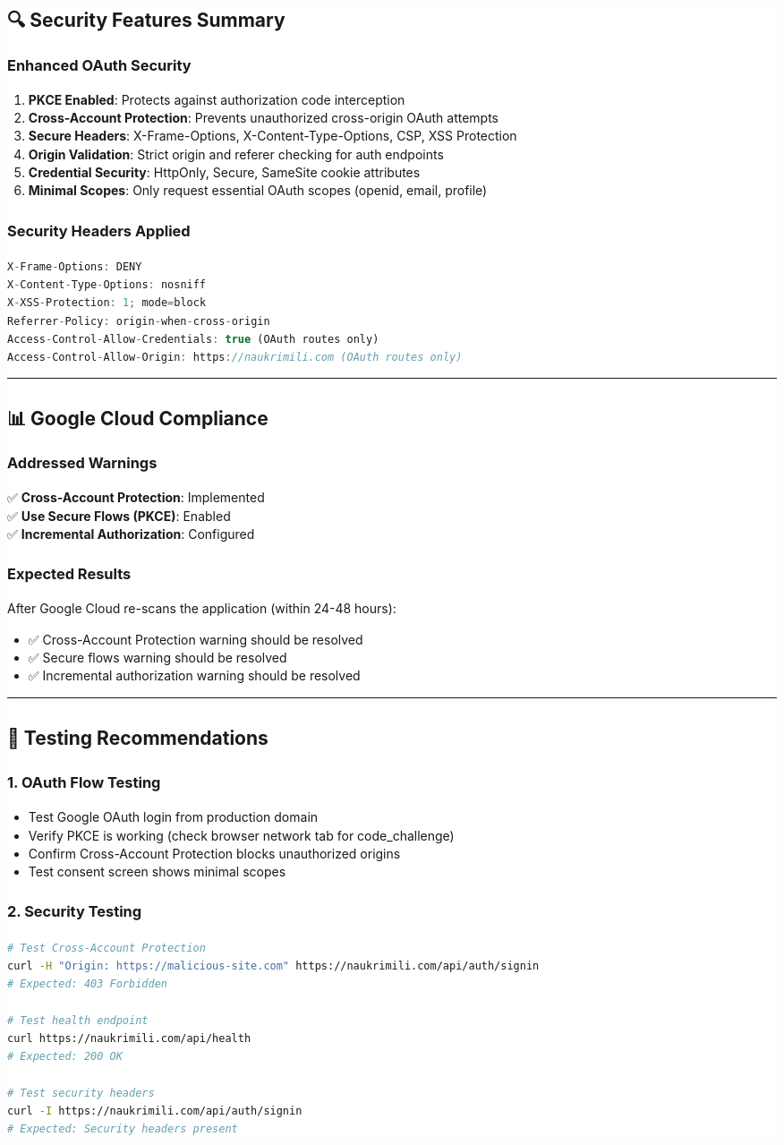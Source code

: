 
## 🔍 Security Features Summary

### Enhanced OAuth Security
1. **PKCE Enabled**: Protects against authorization code interception
2. **Cross-Account Protection**: Prevents unauthorized cross-origin OAuth attempts
3. **Secure Headers**: X-Frame-Options, X-Content-Type-Options, CSP, XSS Protection
4. **Origin Validation**: Strict origin and referer checking for auth endpoints
5. **Credential Security**: HttpOnly, Secure, SameSite cookie attributes
6. **Minimal Scopes**: Only request essential OAuth scopes (openid, email, profile)

### Security Headers Applied
```typescript
X-Frame-Options: DENY
X-Content-Type-Options: nosniff
X-XSS-Protection: 1; mode=block
Referrer-Policy: origin-when-cross-origin
Access-Control-Allow-Credentials: true (OAuth routes only)
Access-Control-Allow-Origin: https://naukrimili.com (OAuth routes only)
```

---

## 📊 Google Cloud Compliance

### Addressed Warnings
✅ **Cross-Account Protection**: Implemented  
✅ **Use Secure Flows (PKCE)**: Enabled  
✅ **Incremental Authorization**: Configured  

### Expected Results
After Google Cloud re-scans the application (within 24-48 hours):
- ✅ Cross-Account Protection warning should be resolved
- ✅ Secure flows warning should be resolved
- ✅ Incremental authorization warning should be resolved

---

## 🧪 Testing Recommendations

### 1. OAuth Flow Testing
- Test Google OAuth login from production domain
- Verify PKCE is working (check browser network tab for code_challenge)
- Confirm Cross-Account Protection blocks unauthorized origins
- Test consent screen shows minimal scopes

### 2. Security Testing
```bash
# Test Cross-Account Protection
curl -H "Origin: https://malicious-site.com" https://naukrimili.com/api/auth/signin
# Expected: 403 Forbidden

# Test health endpoint
curl https://naukrimili.com/api/health
# Expected: 200 OK

# Test security headers
curl -I https://naukrimili.com/api/auth/signin
# Expected: Security headers present
```

